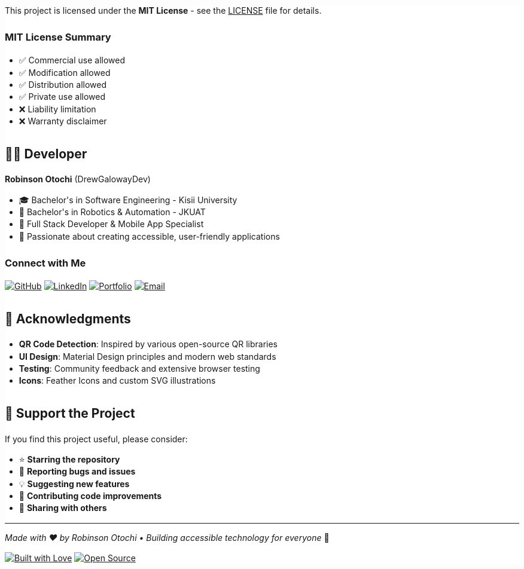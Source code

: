 This project is licensed under the **MIT License** - see the [LICENSE](LICENSE) file for details.

### MIT License Summary
- ✅ Commercial use allowed
- ✅ Modification allowed  
- ✅ Distribution allowed
- ✅ Private use allowed
- ❌ Liability limitation
- ❌ Warranty disclaimer

## 👨‍💻 Developer

**Robinson Otochi** (DrewGalowayDev)
- 🎓 Bachelor's in Software Engineering - Kisii University
- 🤖 Bachelor's in Robotics & Automation - JKUAT
- 💼 Full Stack Developer & Mobile App Specialist
- 🌟 Passionate about creating accessible, user-friendly applications

### Connect with Me
[![GitHub](https://img.shields.io/badge/GitHub-drewgalowaydev-black?style=flat&logo=github)](https://github.com/DrewGalowayDev)
[![LinkedIn](https://img.shields.io/badge/LinkedIn-Connect-blue?style=flat&logo=linkedin)](https://linkedin.com/in/robinson-otochi)
[![Portfolio](https://img.shields.io/badge/Portfolio-Visit-green?style=flat&logo=web)](https://drewgalowaydev.github.io/robinsoncv/)
[![Email](https://img.shields.io/badge/Email-Contact-red?style=flat&logo=gmail)](mailto:robinsontochi@gmail.com)

## 🙏 Acknowledgments

- **QR Code Detection**: Inspired by various open-source QR libraries
- **UI Design**: Material Design principles and modern web standards
- **Testing**: Community feedback and extensive browser testing
- **Icons**: Feather Icons and custom SVG illustrations

## 🌟 Support the Project

If you find this project useful, please consider:
- ⭐ **Starring the repository**
- 🐛 **Reporting bugs and issues**
- 💡 **Suggesting new features**
- 🤝 **Contributing code improvements**
- 📢 **Sharing with others**

---

*Made with ❤️ by Robinson Otochi • Building accessible technology for everyone* 🚀

[![Built with Love](https://img.shields.io/badge/Built%20with-❤️-red?style=for-the-badge)](https://github.com/DrewGalowayDev)
[![Open Source](https://img.shields.io/badge/Open%20Source-Forever-brightgreen?style=for-the-badge)](https://opensource.org)

